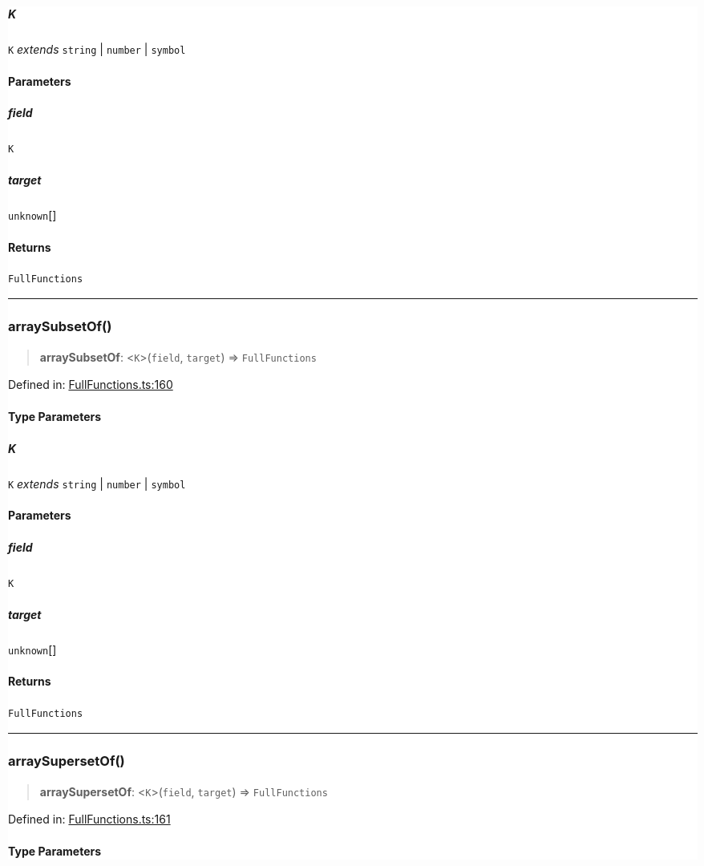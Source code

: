##### K

`K` *extends* `string` \| `number` \| `symbol`

#### Parameters

##### field

`K`

##### target

`unknown`[]

#### Returns

`FullFunctions`

***

### arraySubsetOf()

> **arraySubsetOf**: \<`K`\>(`field`, `target`) => `FullFunctions`

Defined in: [FullFunctions.ts:160](https://github.com/maduhaime/collectype/blob/ba52424b164c706fb5e7ecc5581685b53a2ac88d/src/FullFunctions.ts#L160)

#### Type Parameters

##### K

`K` *extends* `string` \| `number` \| `symbol`

#### Parameters

##### field

`K`

##### target

`unknown`[]

#### Returns

`FullFunctions`

***

### arraySupersetOf()

> **arraySupersetOf**: \<`K`\>(`field`, `target`) => `FullFunctions`

Defined in: [FullFunctions.ts:161](https://github.com/maduhaime/collectype/blob/ba52424b164c706fb5e7ecc5581685b53a2ac88d/src/FullFunctions.ts#L161)

#### Type Parameters
